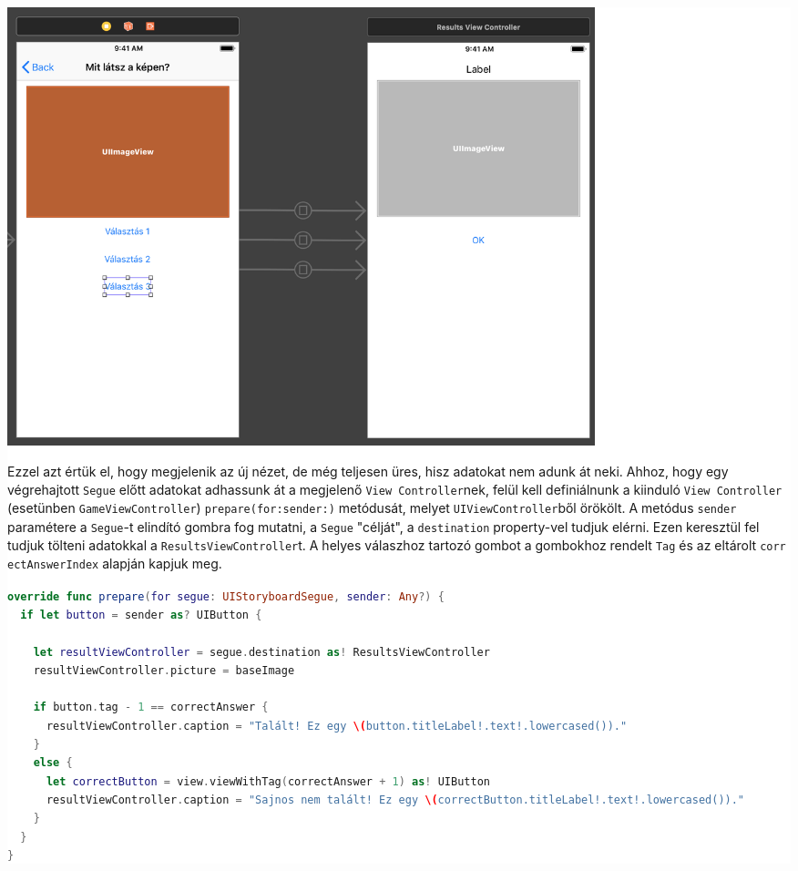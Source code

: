 <img src="img/10_modal_segue.png" alt="10" style="width: 75%;"/>

Ezzel azt értük el, hogy megjelenik az új nézet, de még teljesen üres, hisz adatokat nem adunk át neki. Ahhoz, hogy egy végrehajtott `Segue` előtt adatokat adhassunk át a megjelenő `View Controller`nek, felül kell definiálnunk a kiinduló `View Controller` (esetünben `GameViewController`) `prepare(for:sender:)` metódusát, melyet `UIViewController`ből örökölt. A metódus `sender` paramétere a `Segue`-t elindító gombra fog mutatni, a `Segue` "célját", a `destination` property-vel tudjuk elérni. Ezen keresztül fel tudjuk tölteni adatokkal a `ResultsViewController`t. A helyes válaszhoz tartozó gombot a gombokhoz rendelt `Tag` és az eltárolt `correctAnswerIndex` alapján kapjuk meg.

```swift
override func prepare(for segue: UIStoryboardSegue, sender: Any?) {
  if let button = sender as? UIButton {

    let resultViewController = segue.destination as! ResultsViewController
    resultViewController.picture = baseImage

    if button.tag - 1 == correctAnswer {
      resultViewController.caption = "Talált! Ez egy \(button.titleLabel!.text!.lowercased())."
    }
    else {
      let correctButton = view.viewWithTag(correctAnswer + 1) as! UIButton
      resultViewController.caption = "Sajnos nem talált! Ez egy \(correctButton.titleLabel!.text!.lowercased())."
    }
  }
}
```
